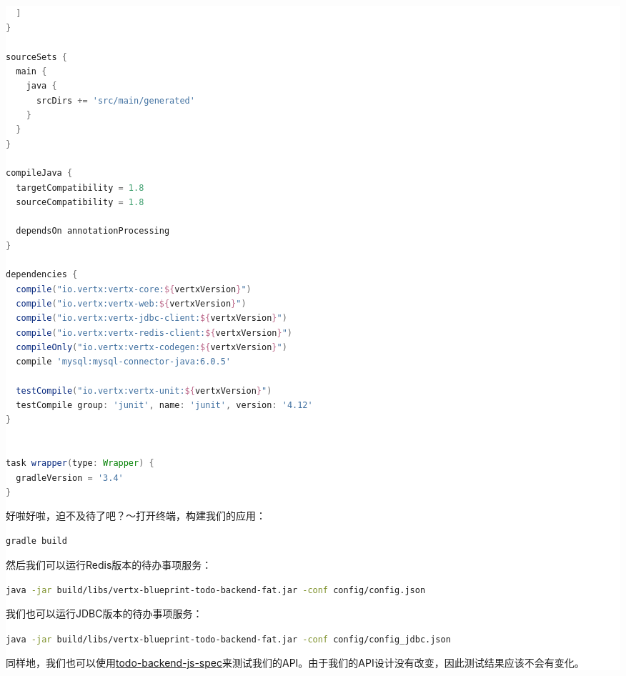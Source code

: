 ```gradle
  ]
}

sourceSets {
  main {
    java {
      srcDirs += 'src/main/generated'
    }
  }
}

compileJava {
  targetCompatibility = 1.8
  sourceCompatibility = 1.8

  dependsOn annotationProcessing
}

dependencies {
  compile("io.vertx:vertx-core:${vertxVersion}")
  compile("io.vertx:vertx-web:${vertxVersion}")
  compile("io.vertx:vertx-jdbc-client:${vertxVersion}")
  compile("io.vertx:vertx-redis-client:${vertxVersion}")
  compileOnly("io.vertx:vertx-codegen:${vertxVersion}")
  compile 'mysql:mysql-connector-java:6.0.5'

  testCompile("io.vertx:vertx-unit:${vertxVersion}")
  testCompile group: 'junit', name: 'junit', version: '4.12'
}


task wrapper(type: Wrapper) {
  gradleVersion = '3.4'
}
```

好啦好啦，迫不及待了吧？～打开终端，构建我们的应用：

```bash
gradle build
```

然后我们可以运行Redis版本的待办事项服务：

```bash
java -jar build/libs/vertx-blueprint-todo-backend-fat.jar -conf config/config.json
```

我们也可以运行JDBC版本的待办事项服务：

```bash
java -jar build/libs/vertx-blueprint-todo-backend-fat.jar -conf config/config_jdbc.json
```

同样地，我们也可以使用[todo-backend-js-spec](https://github.com/TodoBackend/todo-backend-js-spec)来测试我们的API。由于我们的API设计没有改变，因此测试结果应该不会有变化。
